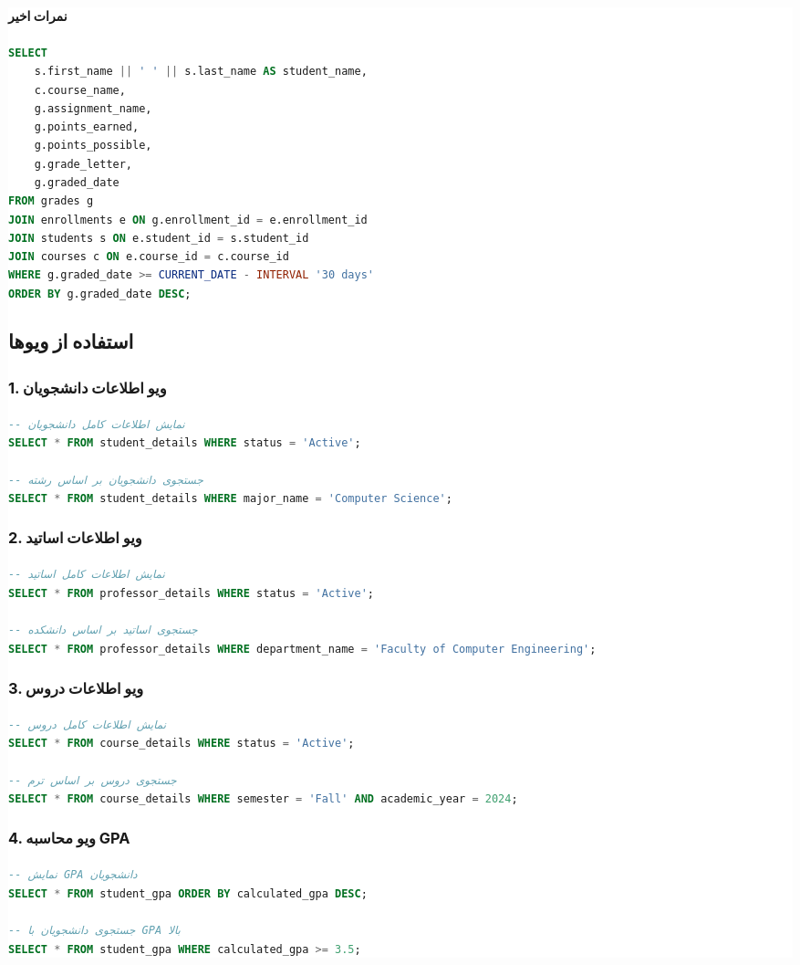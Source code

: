#### نمرات اخیر
```sql
SELECT 
    s.first_name || ' ' || s.last_name AS student_name,
    c.course_name,
    g.assignment_name,
    g.points_earned,
    g.points_possible,
    g.grade_letter,
    g.graded_date
FROM grades g
JOIN enrollments e ON g.enrollment_id = e.enrollment_id
JOIN students s ON e.student_id = s.student_id
JOIN courses c ON e.course_id = c.course_id
WHERE g.graded_date >= CURRENT_DATE - INTERVAL '30 days'
ORDER BY g.graded_date DESC;
```

## استفاده از ویوها

### 1. ویو اطلاعات دانشجویان
```sql
-- نمایش اطلاعات کامل دانشجویان
SELECT * FROM student_details WHERE status = 'Active';

-- جستجوی دانشجویان بر اساس رشته
SELECT * FROM student_details WHERE major_name = 'Computer Science';
```

### 2. ویو اطلاعات اساتید
```sql
-- نمایش اطلاعات کامل اساتید
SELECT * FROM professor_details WHERE status = 'Active';

-- جستجوی اساتید بر اساس دانشکده
SELECT * FROM professor_details WHERE department_name = 'Faculty of Computer Engineering';
```

### 3. ویو اطلاعات دروس
```sql
-- نمایش اطلاعات کامل دروس
SELECT * FROM course_details WHERE status = 'Active';

-- جستجوی دروس بر اساس ترم
SELECT * FROM course_details WHERE semester = 'Fall' AND academic_year = 2024;
```

### 4. ویو محاسبه GPA
```sql
-- نمایش GPA دانشجویان
SELECT * FROM student_gpa ORDER BY calculated_gpa DESC;

-- جستجوی دانشجویان با GPA بالا
SELECT * FROM student_gpa WHERE calculated_gpa >= 3.5;
```
